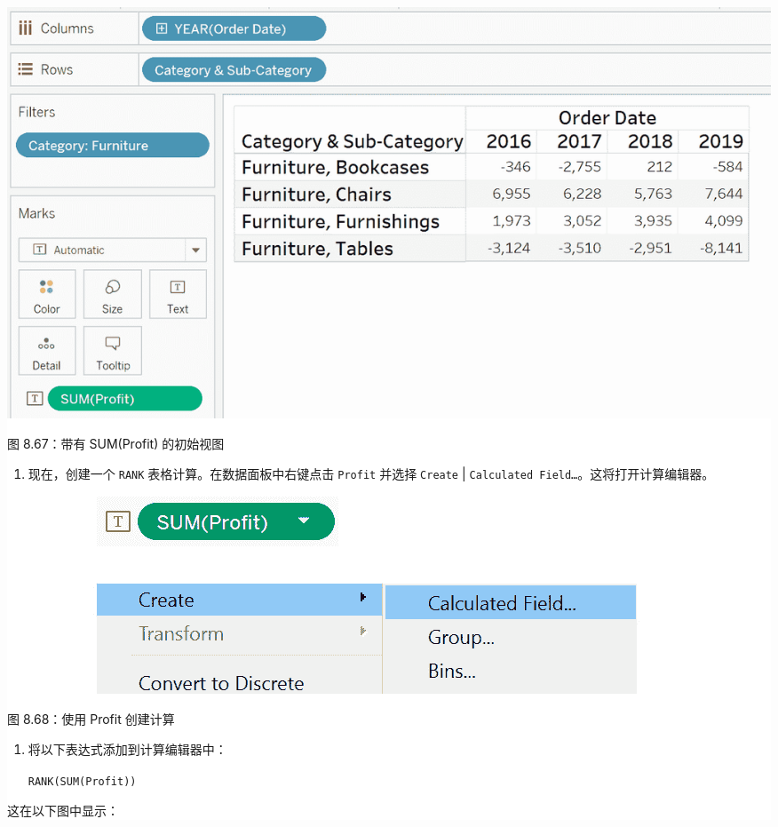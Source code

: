 ![图 8.67：带有 SUM(Profit) 的初始视图](img/B16342_08_67.jpg)

图 8.67：带有 SUM(Profit) 的初始视图

1.  现在，创建一个 `RANK` 表格计算。在数据面板中右键点击 `Profit` 并选择 `Create` | `Calculated Field…`。这将打开计算编辑器。

![图 8.68：使用 Profit 创建计算](img/B16342_08_68.jpg)

图 8.68：使用 Profit 创建计算

1.  将以下表达式添加到计算编辑器中：

    ```py
    RANK(SUM(Profit))
    ```

这在以下图中显示：
